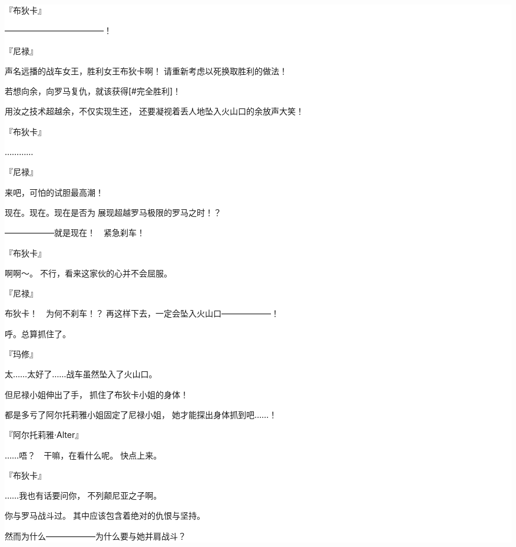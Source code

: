 『布狄卡』

————————————！

『尼禄』

声名远播的战车女王，胜利女王布狄卡啊！
请重新考虑以死换取胜利的做法！

若想向余，向罗马复仇，就该获得[#完全胜利]！

用汝之技术超越余，不仅实现生还，
还要凝视着丢人地坠入火山口的余放声大笑！

『布狄卡』

…………

『尼禄』

来吧，可怕的试胆最高潮！

现在。现在。现在是否为
展现超越罗马极限的罗马之时！？

——————就是现在！　紧急刹车！

『布狄卡』

啊啊～。
不行，看来这家伙的心并不会屈服。

『尼禄』

布狄卡！　为何不刹车！？
再这样下去，一定会坠入火山口——————！

呼。总算抓住了。

『玛修』

太……太好了……战车虽然坠入了火山口。

但尼禄小姐伸出了手，
抓住了布狄卡小姐的身体！

都是多亏了阿尔托莉雅小姐固定了尼禄小姐，
她才能探出身体抓到吧……！

『阿尔托莉雅·Alter』

……唔？　干嘛，在看什么呢。
快点上来。

『布狄卡』

……我也有话要问你，
不列颠尼亚之子啊。

你与罗马战斗过。
其中应该包含着绝对的仇恨与坚持。

然而为什么——————为什么要与她并肩战斗？
